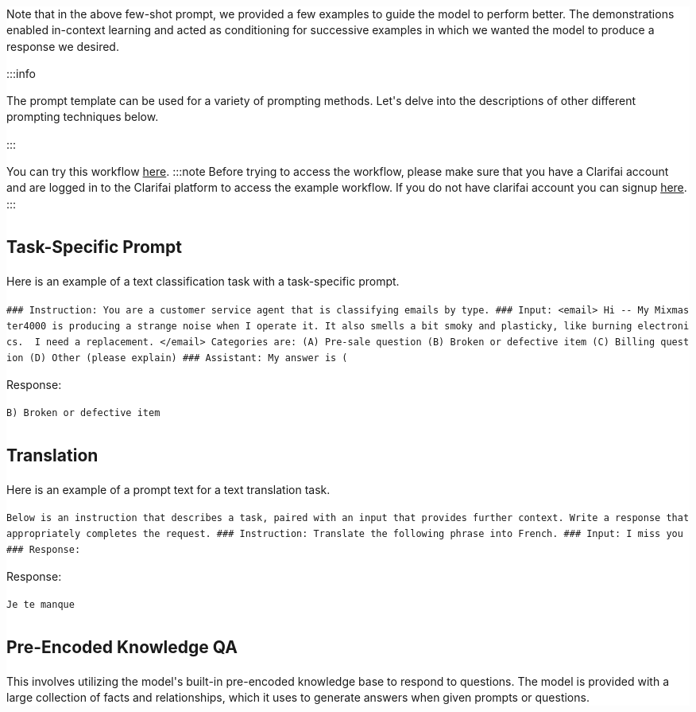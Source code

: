 Note that in the above few-shot prompt, we provided a few examples to guide the model to perform better. The demonstrations enabled in-context learning and acted as conditioning for successive examples in which we wanted the model to produce a response we desired. 

:::info

The prompt template can be used for a variety of prompting methods. Let's delve into the descriptions of other different prompting techniques below.

:::

You can try this workflow [here](https://clarifai.com/clarifai/Sample-Workflows-for-Docs/workflows/Few-Shot-Prompter?version=9bf7a4dca6834e71906e72b106d6a94e). 
:::note
Before trying to access the workflow, please make sure that you have a Clarifai account and are logged in to the Clarifai platform to access the example workflow. If you do not have clarifai account you can signup [here](https://clarifai.com/explore).
:::

## Task-Specific Prompt

Here is an example of a text classification task with a task-specific prompt.

```
### Instruction: You are a customer service agent that is classifying emails by type. ### Input: <email> Hi -- My Mixmaster4000 is producing a strange noise when I operate it. It also smells a bit smoky and plasticky, like burning electronics.  I need a replacement. </email> Categories are: (A) Pre-sale question (B) Broken or defective item (C) Billing question (D) Other (please explain) ### Assistant: My answer is (
```

Response:

```
B) Broken or defective item
```

## Translation

Here is an example of a prompt text for a text translation task.

```
Below is an instruction that describes a task, paired with an input that provides further context. Write a response that appropriately completes the request. ### Instruction: Translate the following phrase into French. ### Input: I miss you ### Response: 
```

Response:

```
Je te manque
```

## Pre-Encoded Knowledge QA

This involves utilizing the model's built-in pre-encoded knowledge base to respond to questions. The model is provided with a large collection of facts and relationships, which it uses to generate answers when given prompts or questions.
